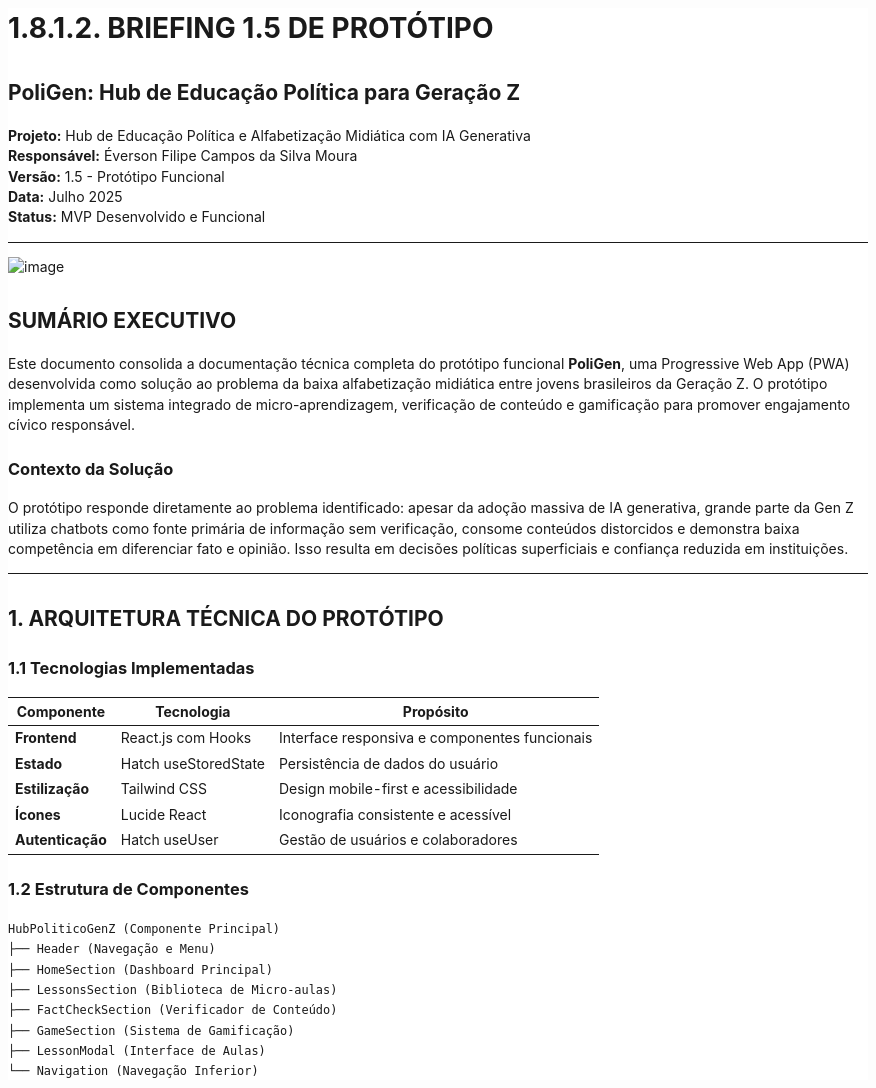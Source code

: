 # 1.8.1.2. BRIEFING 1.5 DE PROTÓTIPO

## PoliGen: Hub de Educação Política para Geração Z

**Projeto:** Hub de Educação Política e Alfabetização Midiática com IA Generativa\
**Responsável:** Éverson Filipe Campos da Silva Moura\
**Versão:** 1.5 - Protótipo Funcional\
**Data:** Julho 2025\
**Status:** MVP Desenvolvido e Funcional

***

<img width="1810" height="492" alt="image" src="https://github.com/user-attachments/assets/3e41133a-dd58-4a54-a97c-7ef58b537c25" />


## SUMÁRIO EXECUTIVO

Este documento consolida a documentação técnica completa do protótipo funcional **PoliGen**, uma Progressive Web App (PWA) desenvolvida como solução ao problema da baixa alfabetização midiática entre jovens brasileiros da Geração Z. O protótipo implementa um sistema integrado de micro-aprendizagem, verificação de conteúdo e gamificação para promover engajamento cívico responsável.

### Contexto da Solução

O protótipo responde diretamente ao problema identificado: apesar da adoção massiva de IA generativa, grande parte da Gen Z utiliza chatbots como fonte primária de informação sem verificação, consome conteúdos distorcidos e demonstra baixa competência em diferenciar fato e opinião. Isso resulta em decisões políticas superficiais e confiança reduzida em instituições.

***

## 1. ARQUITETURA TÉCNICA DO PROTÓTIPO

### 1.1 Tecnologias Implementadas

| **Componente**   | **Tecnologia**       | **Propósito**                                 |
| ---------------- | -------------------- | --------------------------------------------- |
| **Frontend**     | React.js com Hooks   | Interface responsiva e componentes funcionais |
| **Estado**       | Hatch useStoredState | Persistência de dados do usuário              |
| **Estilização**  | Tailwind CSS         | Design mobile-first e acessibilidade          |
| **Ícones**       | Lucide React         | Iconografia consistente e acessível           |
| **Autenticação** | Hatch useUser        | Gestão de usuários e colaboradores            |

### 1.2 Estrutura de Componentes

```
HubPoliticoGenZ (Componente Principal)
├── Header (Navegação e Menu)
├── HomeSection (Dashboard Principal)
├── LessonsSection (Biblioteca de Micro-aulas)
├── FactCheckSection (Verificador de Conteúdo)
├── GameSection (Sistema de Gamificação)
├── LessonModal (Interface de Aulas)
└── Navigation (Navegação Inferior)
```

